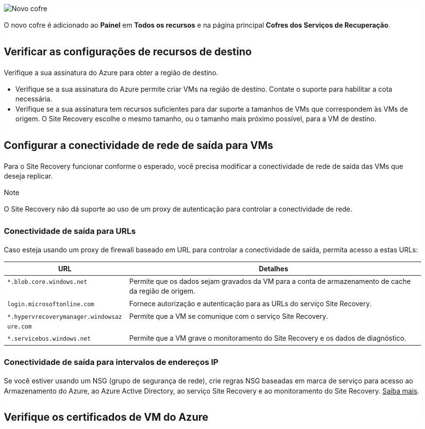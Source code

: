    ![Novo cofre](./media/azure-to-azure-tutorial-enable-replication/new-vault-settings.png)

O novo cofre é adicionado ao **Painel** em **Todos os recursos** e na página principal **Cofres dos Serviços de Recuperação**.

## <a name="verify-target-resource-settings"></a>Verificar as configurações de recursos de destino

Verifique a sua assinatura do Azure para obter a região de destino.

- Verifique se a sua assinatura do Azure permite criar VMs na região de destino. Contate o suporte para habilitar a cota necessária.
- Verifique se a sua assinatura tem recursos suficientes para dar suporte a tamanhos de VMs que correspondem às VMs de origem. O Site Recovery escolhe o mesmo tamanho, ou o tamanho mais próximo possível, para a VM de destino.

## <a name="set-up-outbound-network-connectivity-for-vms"></a>Configurar a conectividade de rede de saída para VMs

Para o Site Recovery funcionar conforme o esperado, você precisa modificar a conectividade de rede de saída das VMs que deseja replicar.

> [!NOTE]
> O Site Recovery não dá suporte ao uso de um proxy de autenticação para controlar a conectividade de rede.

### <a name="outbound-connectivity-for-urls"></a>Conectividade de saída para URLs

Caso esteja usando um proxy de firewall baseado em URL para controlar a conectividade de saída, permita acesso a estas URLs:

| **URL** | **Detalhes** |
| ------- | ----------- |
| `*.blob.core.windows.net` | Permite que os dados sejam gravados da VM para a conta de armazenamento de cache da região de origem. |
| `login.microsoftonline.com` | Fornece autorização e autenticação para as URLs do serviço Site Recovery. |
| `*.hypervrecoverymanager.windowsazure.com` | Permite que a VM se comunique com o serviço Site Recovery. |
| `*.servicebus.windows.net` | Permite que a VM grave o monitoramento do Site Recovery e os dados de diagnóstico. |

### <a name="outbound-connectivity-for-ip-address-ranges"></a>Conectividade de saída para intervalos de endereços IP

Se você estiver usando um NSG (grupo de segurança de rede), crie regras NSG baseadas em marca de serviço para acesso ao Armazenamento do Azure, ao Azure Active Directory, ao serviço Site Recovery e ao monitoramento do Site Recovery. [Saiba mais](azure-to-azure-about-networking.md#outbound-connectivity-using-service-tags).

## <a name="verify-azure-vm-certificates"></a>Verifique os certificados de VM do Azure
